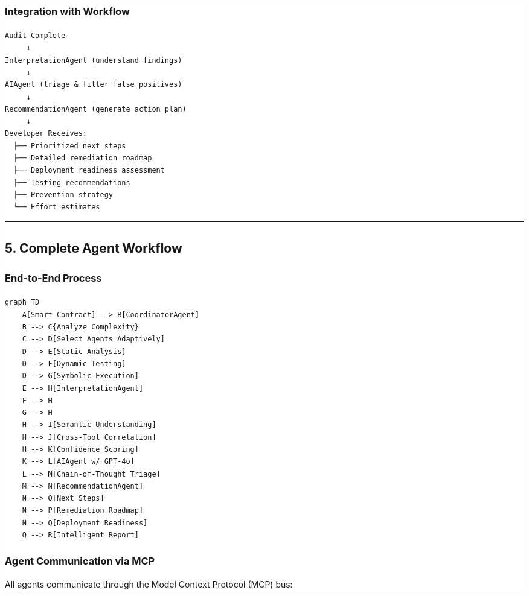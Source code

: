 ### Integration with Workflow

```
Audit Complete
     ↓
InterpretationAgent (understand findings)
     ↓
AIAgent (triage & filter false positives)
     ↓
RecommendationAgent (generate action plan)
     ↓
Developer Receives:
  ├── Prioritized next steps
  ├── Detailed remediation roadmap
  ├── Deployment readiness assessment
  ├── Testing recommendations
  ├── Prevention strategy
  └── Effort estimates
```

---

## 5. Complete Agent Workflow

### End-to-End Process

```mermaid
graph TD
    A[Smart Contract] --> B[CoordinatorAgent]
    B --> C{Analyze Complexity}
    C --> D[Select Agents Adaptively]
    D --> E[Static Analysis]
    D --> F[Dynamic Testing]
    D --> G[Symbolic Execution]
    E --> H[InterpretationAgent]
    F --> H
    G --> H
    H --> I[Semantic Understanding]
    H --> J[Cross-Tool Correlation]
    H --> K[Confidence Scoring]
    K --> L[AIAgent w/ GPT-4o]
    L --> M[Chain-of-Thought Triage]
    M --> N[RecommendationAgent]
    N --> O[Next Steps]
    N --> P[Remediation Roadmap]
    N --> Q[Deployment Readiness]
    Q --> R[Intelligent Report]
```

### Agent Communication via MCP

All agents communicate through the Model Context Protocol (MCP) bus:
